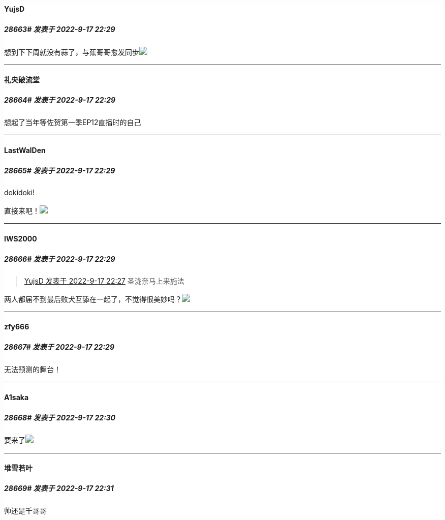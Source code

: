 ####  YujsD  
##### 28663#       发表于 2022-9-17 22:29

想到下下周就没有蒜了，与蕉哥哥愈发同步<img src="https://static.saraba1st.com/image/smiley/face2017/118.png" referrerpolicy="no-referrer">

*****

####  礼央破流堂  
##### 28664#       发表于 2022-9-17 22:29

想起了当年等佐贺第一季EP12直播时的自己

*****

####  LastWalDen  
##### 28665#       发表于 2022-9-17 22:29

dokidoki!

直接来吧！<img src="https://static.saraba1st.com/image/smiley/face2017/133.png" referrerpolicy="no-referrer">

*****

####  IWS2000  
##### 28666#       发表于 2022-9-17 22:29

<blockquote><a href="httphttps://bbs.saraba1st.com/2b/forum.php?mod=redirect&amp;goto=findpost&amp;pid=57529423&amp;ptid=2045127" target="_blank">YujsD 发表于 2022-9-17 22:27</a>
圣泷奈马上来施法</blockquote>
两人都届不到最后败犬互舔在一起了，不觉得很美妙吗？<img src="https://static.saraba1st.com/image/smiley/face2017/075.png" referrerpolicy="no-referrer">

*****

####  zfy666  
##### 28667#       发表于 2022-9-17 22:29

无法预测的舞台！

*****

####  A1saka  
##### 28668#       发表于 2022-9-17 22:30

要来了<img src="https://static.saraba1st.com/image/smiley/face2017/075.png" referrerpolicy="no-referrer">

*****

####  堆雪若叶  
##### 28669#       发表于 2022-9-17 22:31

帅还是千哥哥
